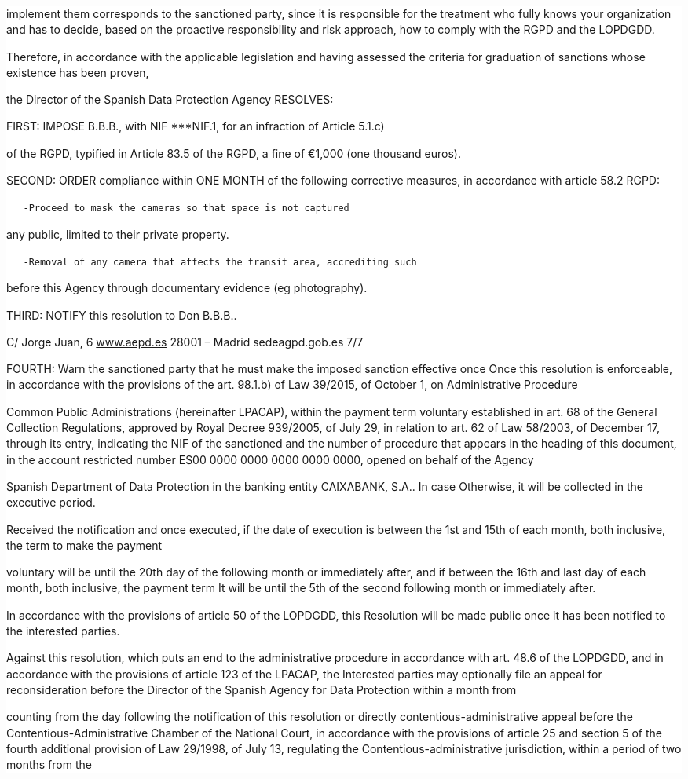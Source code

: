 implement them corresponds to the sanctioned party, since it is responsible for the
treatment who fully knows your organization and has to decide, based on the
proactive responsibility and risk approach, how to comply with the RGPD and the
LOPDGDD.

Therefore, in accordance with the applicable legislation and having assessed the criteria for
graduation of sanctions whose existence has been proven,

the Director of the Spanish Data Protection Agency RESOLVES:

FIRST: IMPOSE B.B.B., with NIF \*\*\*NIF.1, for an infraction of Article 5.1.c)

of the RGPD, typified in Article 83.5 of the RGPD, a fine of €1,000 (one thousand euros).

SECOND: ORDER compliance within ONE MONTH of the following
corrective measures, in accordance with article 58.2 RGPD:

       -Proceed to mask the cameras so that space is not captured
any public, limited to their private property.

       -Removal of any camera that affects the transit area, accrediting such
before this Agency through documentary evidence (eg photography).

THIRD: NOTIFY this resolution to Don B.B.B..

C/ Jorge Juan, 6 www.aepd.es
28001 – Madrid sedeagpd.gob.es 7/7

FOURTH: Warn the sanctioned party that he must make the imposed sanction effective once
Once this resolution is enforceable, in accordance with the provisions of the
art. 98.1.b) of Law 39/2015, of October 1, on Administrative Procedure

Common Public Administrations (hereinafter LPACAP), within the payment term
voluntary established in art. 68 of the General Collection Regulations, approved
by Royal Decree 939/2005, of July 29, in relation to art. 62 of Law 58/2003,
of December 17, through its entry, indicating the NIF of the sanctioned and the number
of procedure that appears in the heading of this document, in the account
restricted number ES00 0000 0000 0000 0000 0000, opened on behalf of the Agency

Spanish Department of Data Protection in the banking entity CAIXABANK, S.A.. In case
Otherwise, it will be collected in the executive period.

Received the notification and once executed, if the date of execution is
between the 1st and 15th of each month, both inclusive, the term to make the payment

voluntary will be until the 20th day of the following month or immediately after, and if
between the 16th and last day of each month, both inclusive, the payment term
It will be until the 5th of the second following month or immediately after.

In accordance with the provisions of article 50 of the LOPDGDD, this
Resolution will be made public once it has been notified to the interested parties.

Against this resolution, which puts an end to the administrative procedure in accordance with art. 48.6 of the
LOPDGDD, and in accordance with the provisions of article 123 of the LPACAP, the
Interested parties may optionally file an appeal for reconsideration before the
Director of the Spanish Agency for Data Protection within a month from

counting from the day following the notification of this resolution or directly
contentious-administrative appeal before the Contentious-Administrative Chamber of the
National Court, in accordance with the provisions of article 25 and section 5 of
the fourth additional provision of Law 29/1998, of July 13, regulating the
Contentious-administrative jurisdiction, within a period of two months from the
